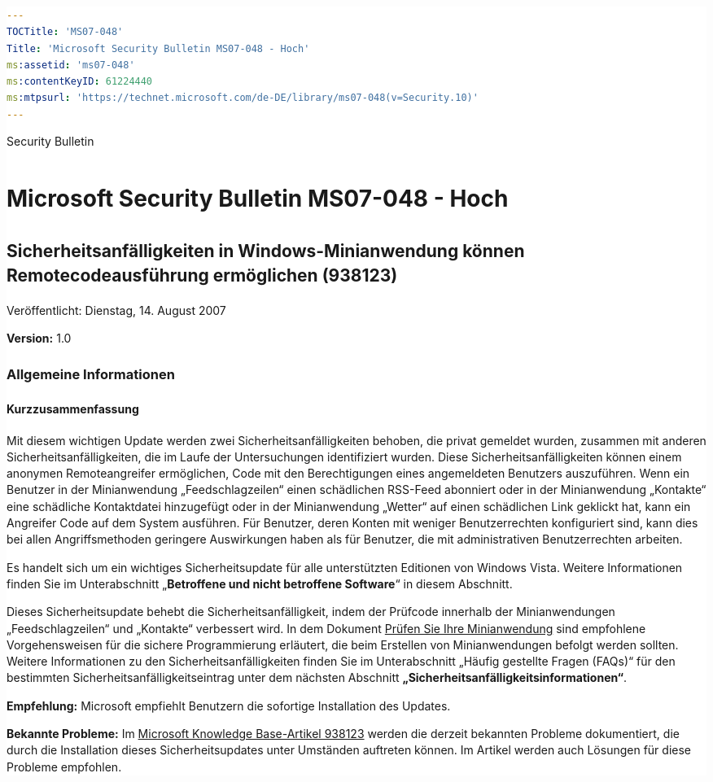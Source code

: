 ```yaml
---
TOCTitle: 'MS07-048'
Title: 'Microsoft Security Bulletin MS07-048 - Hoch'
ms:assetid: 'ms07-048'
ms:contentKeyID: 61224440
ms:mtpsurl: 'https://technet.microsoft.com/de-DE/library/ms07-048(v=Security.10)'
---
```


Security Bulletin

Microsoft Security Bulletin MS07-048 - Hoch
===========================================

Sicherheitsanfälligkeiten in Windows-Minianwendung können Remotecodeausführung ermöglichen (938123)
---------------------------------------------------------------------------------------------------

Veröffentlicht: Dienstag, 14. August 2007

**Version:** 1.0

### Allgemeine Informationen

#### Kurzzusammenfassung

Mit diesem wichtigen Update werden zwei Sicherheitsanfälligkeiten behoben, die privat gemeldet wurden, zusammen mit anderen Sicherheitsanfälligkeiten, die im Laufe der Untersuchungen identifiziert wurden. Diese Sicherheitsanfälligkeiten können einem anonymen Remoteangreifer ermöglichen, Code mit den Berechtigungen eines angemeldeten Benutzers auszuführen. Wenn ein Benutzer in der Minianwendung „Feedschlagzeilen“ einen schädlichen RSS-Feed abonniert oder in der Minianwendung „Kontakte“ eine schädliche Kontaktdatei hinzugefügt oder in der Minianwendung „Wetter“ auf einen schädlichen Link geklickt hat, kann ein Angreifer Code auf dem System ausführen. Für Benutzer, deren Konten mit weniger Benutzerrechten konfiguriert sind, kann dies bei allen Angriffsmethoden geringere Auswirkungen haben als für Benutzer, die mit administrativen Benutzerrechten arbeiten.

Es handelt sich um ein wichtiges Sicherheitsupdate für alle unterstützten Editionen von Windows Vista. Weitere Informationen finden Sie im Unterabschnitt „**Betroffene und nicht betroffene Software**“ in diesem Abschnitt.

Dieses Sicherheitsupdate behebt die Sicherheitsanfälligkeit, indem der Prüfcode innerhalb der Minianwendungen „Feedschlagzeilen“ und „Kontakte“ verbessert wird. In dem Dokument [Prüfen Sie Ihre Minianwendung](http://msdn2.microsoft.com/de-de/library/bb498012.aspx) sind empfohlene Vorgehensweisen für die sichere Programmierung erläutert, die beim Erstellen von Minianwendungen befolgt werden sollten. Weitere Informationen zu den Sicherheitsanfälligkeiten finden Sie im Unterabschnitt „Häufig gestellte Fragen (FAQs)“ für den bestimmten Sicherheitsanfälligkeitseintrag unter dem nächsten Abschnitt **„Sicherheitsanfälligkeitsinformationen“**.

**Empfehlung:** Microsoft empfiehlt Benutzern die sofortige Installation des Updates.

**Bekannte Probleme:** Im [Microsoft Knowledge Base-Artikel 938123](http://support.microsoft.com/kb/938123) werden die derzeit bekannten Probleme dokumentiert, die durch die Installation dieses Sicherheitsupdates unter Umständen auftreten können. Im Artikel werden auch Lösungen für diese Probleme empfohlen.
